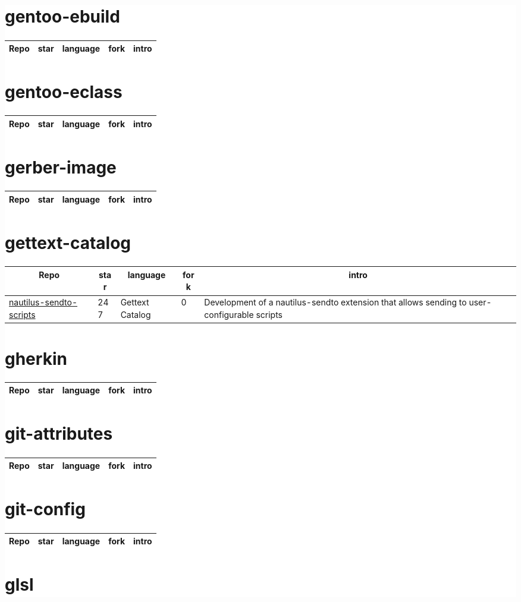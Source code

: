 
# gentoo-ebuild

Repo|star|language|fork|intro
-|-|-|-|-



# gentoo-eclass

Repo|star|language|fork|intro
-|-|-|-|-



# gerber-image

Repo|star|language|fork|intro
-|-|-|-|-



# gettext-catalog

Repo|star|language|fork|intro
-|-|-|-|-
[nautilus-sendto-scripts](https://github.com/norbusan/nautilus-sendto-scripts)|247|Gettext Catalog|0|Development of a nautilus-sendto extension that allows sending to user-configurable scripts


# gherkin

Repo|star|language|fork|intro
-|-|-|-|-



# git-attributes

Repo|star|language|fork|intro
-|-|-|-|-



# git-config

Repo|star|language|fork|intro
-|-|-|-|-



# glsl

